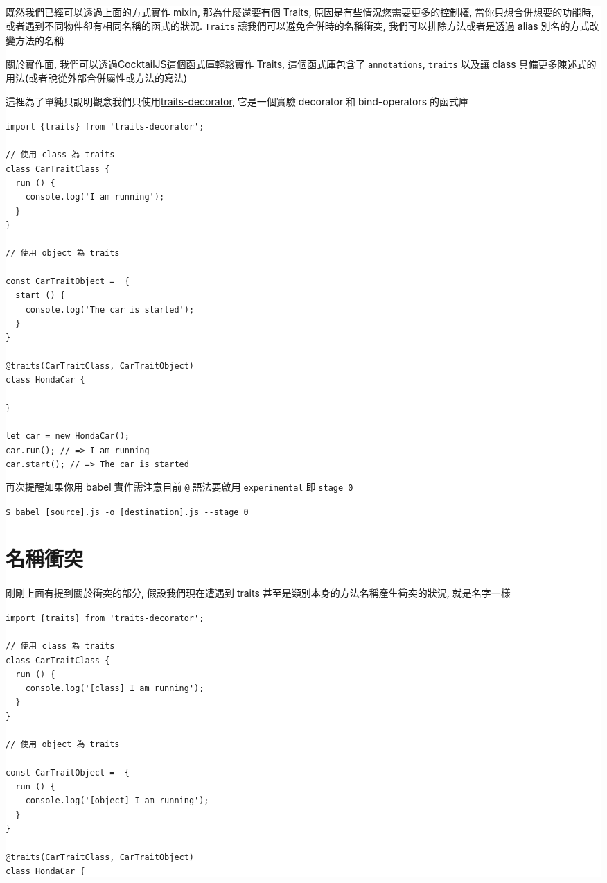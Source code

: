 既然我們已經可以透過上面的方式實作 mixin, 那為什麼還要有個 Traits, 原因是有些情況您需要更多的控制權, 當你只想合併想要的功能時, 或者遇到不同物件卻有相同名稱的函式的狀況.
`Traits` 讓我們可以避免合併時的名稱衝突, 我們可以排除方法或者是透過 alias 別名的方式改變方法的名稱

關於實作面, 我們可以透過[CocktailJS](http://cocktailjs.github.io/)這個函式庫輕鬆實作 Traits, 這個函式庫包含了 `annotations`, `traits` 以及讓 class 具備更多陳述式的用法(或者說從外部合併屬性或方法的寫法)

這裡為了單純只說明觀念我們只使用[traits-decorator](https://github.com/CocktailJS/traits-decorator), 它是一個實驗 decorator 和 bind-operators 的函式庫

```
import {traits} from 'traits-decorator';

// 使用 class 為 traits
class CarTraitClass {
  run () {
    console.log('I am running');
  }
}

// 使用 object 為 traits

const CarTraitObject =  {
  start () {
    console.log('The car is started');
  }
}

@traits(CarTraitClass, CarTraitObject)
class HondaCar {

}

let car = new HondaCar();
car.run(); // => I am running
car.start(); // => The car is started
```

再次提醒如果你用 babel 實作需注意目前 `@` 語法要啟用 `experimental` 即 `stage 0`

```
$ babel [source].js -o [destination].js --stage 0
```

# 名稱衝突

剛剛上面有提到關於衝突的部分, 假設我們現在遭遇到 traits 甚至是類別本身的方法名稱產生衝突的狀況, 就是名字一樣

```
import {traits} from 'traits-decorator';

// 使用 class 為 traits
class CarTraitClass {
  run () {
    console.log('[class] I am running');
  }
}

// 使用 object 為 traits

const CarTraitObject =  {
  run () {
    console.log('[object] I am running');
  }
}

@traits(CarTraitClass, CarTraitObject)
class HondaCar {
```